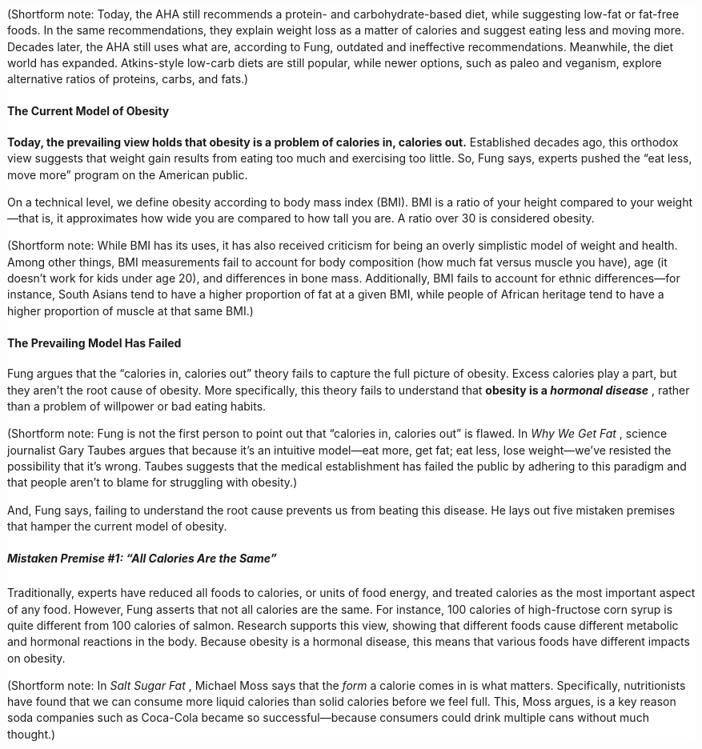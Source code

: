 (Shortform note: Today, the AHA still recommends a protein- and carbohydrate-based diet, while suggesting low-fat or fat-free foods. In the same recommendations, they explain weight loss as a matter of calories and suggest eating less and moving more. Decades later, the AHA still uses what are, according to Fung, outdated and ineffective recommendations. Meanwhile, the diet world has expanded. Atkins-style low-carb diets are still popular, while newer options, such as paleo and veganism, explore alternative ratios of proteins, carbs, and fats.)

#### The Current Model of Obesity

**Today, the prevailing view holds that obesity is a problem of calories in, calories out.** Established decades ago, this orthodox view suggests that weight gain results from eating too much and exercising too little. So, Fung says, experts pushed the “eat less, move more” program on the American public.

On a technical level, we define obesity according to body mass index (BMI). BMI is a ratio of your height compared to your weight—that is, it approximates how wide you are compared to how tall you are. A ratio over 30 is considered obesity.

(Shortform note: While BMI has its uses, it has also received criticism for being an overly simplistic model of weight and health. Among other things, BMI measurements fail to account for body composition (how much fat versus muscle you have), age (it doesn’t work for kids under age 20), and differences in bone mass. Additionally, BMI fails to account for ethnic differences—for instance, South Asians tend to have a higher proportion of fat at a given BMI, while people of African heritage tend to have a higher proportion of muscle at that same BMI.)

#### The Prevailing Model Has Failed

Fung argues that the “calories in, calories out” theory fails to capture the full picture of obesity. Excess calories play a part, but they aren’t the root cause of obesity. More specifically, this theory fails to understand that **obesity is a _hormonal disease_** , rather than a problem of willpower or bad eating habits.

(Shortform note: Fung is not the first person to point out that “calories in, calories out” is flawed. In _Why We Get Fat_ , science journalist Gary Taubes argues that because it’s an intuitive model—eat more, get fat; eat less, lose weight—we’ve resisted the possibility that it’s wrong. Taubes suggests that the medical establishment has failed the public by adhering to this paradigm and that people aren’t to blame for struggling with obesity.)

And, Fung says, failing to understand the root cause prevents us from beating this disease. He lays out five mistaken premises that hamper the current model of obesity.

##### Mistaken Premise #1: “All Calories Are the Same”

Traditionally, experts have reduced all foods to calories, or units of food energy, and treated calories as the most important aspect of any food. However, Fung asserts that not all calories are the same. For instance, 100 calories of high-fructose corn syrup is quite different from 100 calories of salmon. Research supports this view, showing that different foods cause different metabolic and hormonal reactions in the body. Because obesity is a hormonal disease, this means that various foods have different impacts on obesity.

(Shortform note: In _Salt Sugar Fat_ , Michael Moss says that the _form_ a calorie comes in is what matters. Specifically, nutritionists have found that we can consume more liquid calories than solid calories before we feel full. This, Moss argues, is a key reason soda companies such as Coca-Cola became so successful—because consumers could drink multiple cans without much thought.)
